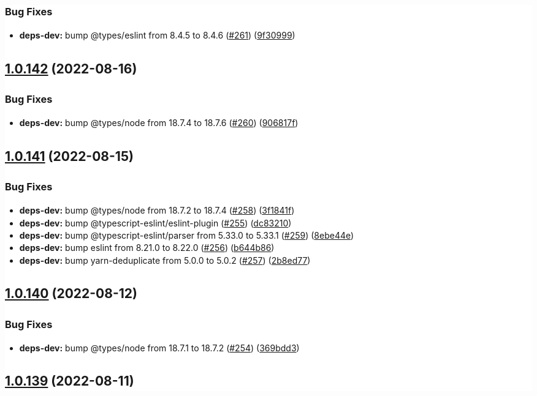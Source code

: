 
### Bug Fixes

* **deps-dev:** bump @types/eslint from 8.4.5 to 8.4.6 ([#261](https://github.com/openapi-automatons/tools/issues/261)) ([9f30999](https://github.com/openapi-automatons/tools/commit/9f309992fb2e11d17d9fdebfae32c9e8e0870f43))

## [1.0.142](https://github.com/openapi-automatons/tools/compare/v1.0.141...v1.0.142) (2022-08-16)


### Bug Fixes

* **deps-dev:** bump @types/node from 18.7.4 to 18.7.6 ([#260](https://github.com/openapi-automatons/tools/issues/260)) ([906817f](https://github.com/openapi-automatons/tools/commit/906817f5d1fb6164a00692a30d3e20383a18b1bf))

## [1.0.141](https://github.com/openapi-automatons/tools/compare/v1.0.140...v1.0.141) (2022-08-15)


### Bug Fixes

* **deps-dev:** bump @types/node from 18.7.2 to 18.7.4 ([#258](https://github.com/openapi-automatons/tools/issues/258)) ([3f1841f](https://github.com/openapi-automatons/tools/commit/3f1841fc9b711054146d05e9e60ed674c7d93022))
* **deps-dev:** bump @typescript-eslint/eslint-plugin ([#255](https://github.com/openapi-automatons/tools/issues/255)) ([dc83210](https://github.com/openapi-automatons/tools/commit/dc832101460561a5c1be0ba7ad00a5ded15fb63c))
* **deps-dev:** bump @typescript-eslint/parser from 5.33.0 to 5.33.1 ([#259](https://github.com/openapi-automatons/tools/issues/259)) ([8ebe44e](https://github.com/openapi-automatons/tools/commit/8ebe44e7db517464c0a63418f818488928e08956))
* **deps-dev:** bump eslint from 8.21.0 to 8.22.0 ([#256](https://github.com/openapi-automatons/tools/issues/256)) ([b644b86](https://github.com/openapi-automatons/tools/commit/b644b86dfbb1a67750939a454e7f224482aa6865))
* **deps-dev:** bump yarn-deduplicate from 5.0.0 to 5.0.2 ([#257](https://github.com/openapi-automatons/tools/issues/257)) ([2b8ed77](https://github.com/openapi-automatons/tools/commit/2b8ed77dc3e1e4e7b49b60176dffdb85a91f3fec))

## [1.0.140](https://github.com/openapi-automatons/tools/compare/v1.0.139...v1.0.140) (2022-08-12)


### Bug Fixes

* **deps-dev:** bump @types/node from 18.7.1 to 18.7.2 ([#254](https://github.com/openapi-automatons/tools/issues/254)) ([369bdd3](https://github.com/openapi-automatons/tools/commit/369bdd3f9f4e79db6bfad22971011ed916580358))

## [1.0.139](https://github.com/openapi-automatons/tools/compare/v1.0.138...v1.0.139) (2022-08-11)
